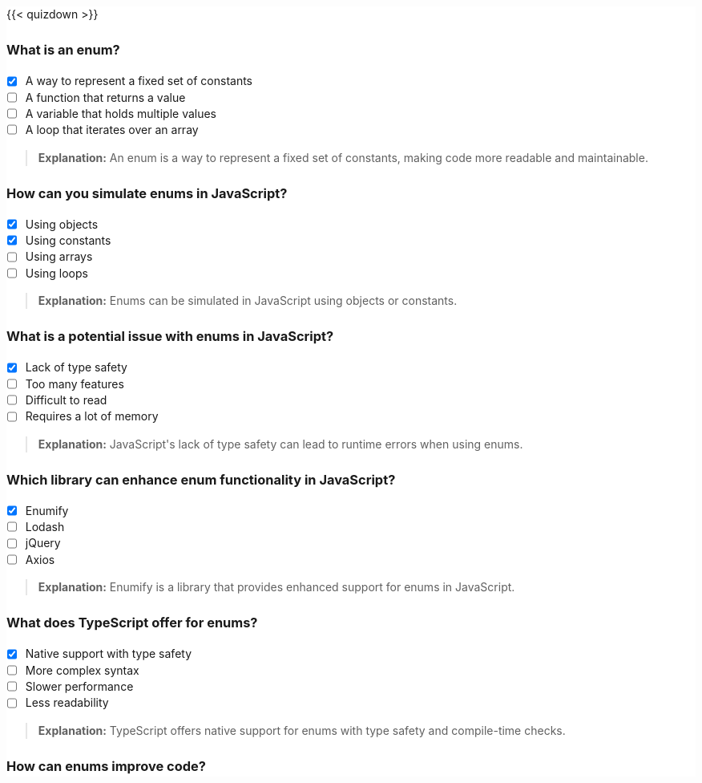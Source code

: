 {{< quizdown >}}

### What is an enum?

- [x] A way to represent a fixed set of constants
- [ ] A function that returns a value
- [ ] A variable that holds multiple values
- [ ] A loop that iterates over an array

> **Explanation:** An enum is a way to represent a fixed set of constants, making code more readable and maintainable.


### How can you simulate enums in JavaScript?

- [x] Using objects
- [x] Using constants
- [ ] Using arrays
- [ ] Using loops

> **Explanation:** Enums can be simulated in JavaScript using objects or constants.


### What is a potential issue with enums in JavaScript?

- [x] Lack of type safety
- [ ] Too many features
- [ ] Difficult to read
- [ ] Requires a lot of memory

> **Explanation:** JavaScript's lack of type safety can lead to runtime errors when using enums.


### Which library can enhance enum functionality in JavaScript?

- [x] Enumify
- [ ] Lodash
- [ ] jQuery
- [ ] Axios

> **Explanation:** Enumify is a library that provides enhanced support for enums in JavaScript.


### What does TypeScript offer for enums?

- [x] Native support with type safety
- [ ] More complex syntax
- [ ] Slower performance
- [ ] Less readability

> **Explanation:** TypeScript offers native support for enums with type safety and compile-time checks.


### How can enums improve code?
